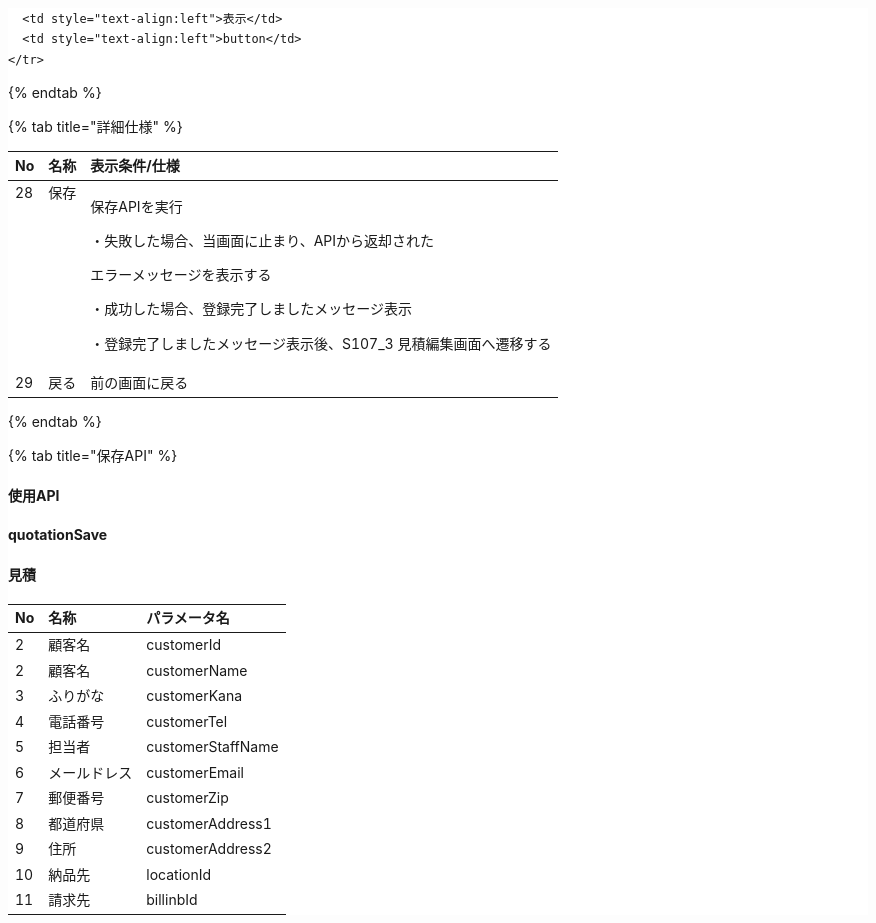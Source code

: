       <td style="text-align:left">表示</td>
      <td style="text-align:left">button</td>
    </tr>
  </tbody>
</table>
{% endtab %}

{% tab title="詳細仕様" %}
<table>
  <thead>
    <tr>
      <th style="text-align:left">No</th>
      <th style="text-align:left">名称</th>
      <th style="text-align:left">表示条件/仕様</th>
    </tr>
  </thead>
  <tbody>
    <tr>
      <td style="text-align:left">28</td>
      <td style="text-align:left">保存</td>
      <td style="text-align:left">
        <p>保存APIを実行</p>
        <p>・失敗した場合、当画面に止まり、APIから返却された</p>
        <p>エラーメッセージを表示する</p>
        <p>・成功した場合、登録完了しましたメッセージ表示</p>
        <p>・登録完了しましたメッセージ表示後、S107_3 見積編集画面へ遷移する</p>
      </td>
    </tr>
    <tr>
      <td style="text-align:left">29</td>
      <td style="text-align:left">戻る</td>
      <td style="text-align:left">前の画面に戻る</td>
    </tr>
  </tbody>
</table>
{% endtab %}

{% tab title="保存API" %}
#### 使用API

**quotationSave**

#### 見積

| **No** | 名称 | パラメータ名 |
| :--- | :--- | :--- |
| 2 | 顧客名 | customerId |
| 2 | 顧客名 | customerName |
| 3 | ふりがな | customerKana |
| 4 | 電話番号 | customerTel |
| 5 | 担当者 | customerStaffName |
| 6 | メールドレス | customerEmail |
| 7 | 郵便番号 | customerZip |
| 8 | 都道府県 | customerAddress1 |
| 9 | 住所 | customerAddress2 |
| 10 | 納品先 | locationId |
| 11 | 請求先 | billinbId |
